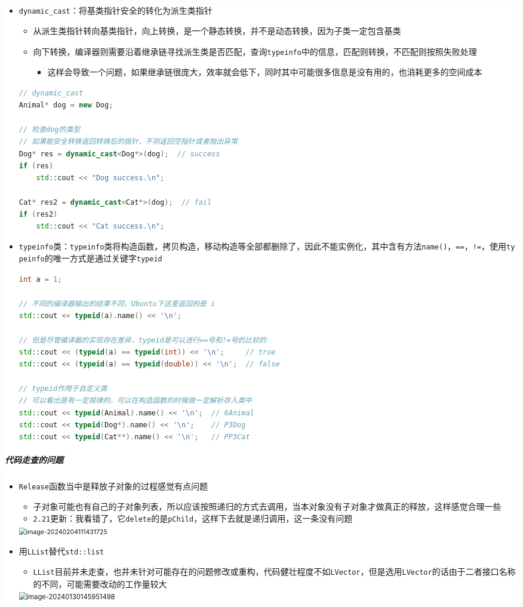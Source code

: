   - `dynamic_cast`：将基类指针安全的转化为派生类指针
  
  
    - 从派生类指针转向基类指针，向上转换，是一个静态转换，并不是动态转换，因为子类一定包含基类
    - 向下转换，编译器则需要沿着继承链寻找派生类是否匹配，查询`typeinfo`中的信息，匹配则转换，不匹配则按照失败处理
  
      - 这样会导致一个问题，如果继承链很庞大，效率就会低下，同时其中可能很多信息是没有用的，也消耗更多的空间成本
  

    ~~~cpp
    // dynamic_cast
    Animal* dog = new Dog;
    
    // 检查dog的类型
    // 如果能安全转换返回转换后的指针，不则返回空指针或者抛出异常
    Dog* res = dynamic_cast<Dog*>(dog);  // success
    if (res)
        std::cout << "Dog success.\n";
    
    Cat* res2 = dynamic_cast<Cat*>(dog);  // fail
    if (res2)
        std::cout << "Cat success.\n";
    ~~~
  
  - `typeinfo`类：`typeinfo`类将构造函数，拷贝构造，移动构造等全部都删除了，因此不能实例化，其中含有方法`name()`，`==`，`!=`，使用`typeinfo`的唯一方式是通过关键字`typeid`
  
    ~~~cpp
    int a = 1;
    
    // 不同的编译器输出的结果不同，Ubuntu下这里返回的是 i
    std::cout << typeid(a).name() << '\n';
    
    // 但是尽管编译器的实现存在差异，typeid是可以进行==号和!=号的比较的
    std::cout << (typeid(a) == typeid(int)) << '\n';     // true
    std::cout << (typeid(a) == typeid(double)) << '\n';  // false
    
    // typeid作用于自定义类
    // 可以看出是有一定规律的，可以在构造函数的时候做一定解析存入类中
    std::cout << typeid(Animal).name() << '\n';  // 6Animal
    std::cout << typeid(Dog*).name() << '\n';    // P3Dog
    std::cout << typeid(Cat**).name() << '\n';   // PP3Cat
    ~~~
  

##### 代码走查的问题

- `Release`函数当中是释放子对象的过程感觉有点问题

  - 子对象可能也有自己的子对象列表，所以应该按照递归的方式去调用，当本对象没有子对象才做真正的释放，这样感觉合理一些
  - `2.21`更新：我看错了，它`delete`的是`pChild`，这样下去就是递归调用，这一条没有问题

  <img src="https://img-blog.csdnimg.cn/direct/11885be8f8ee4a418754af4af73f0383.png" alt="image-20240204111431725" style="zoom:75%;" />

- 用`LList`替代`std::list`

  - `LList`目前并未走查，也并未针对可能存在的问题修改或重构，代码健壮程度不如`LVector`，但是选用`LVector`的话由于二者接口名称的不同，可能需要改动的工作量较大

  <img src="https://img-blog.csdnimg.cn/direct/d46d3523e8954523aa83ff550b93bb0a.png" alt="image-20240130145951498" style="zoom:80%;" />
